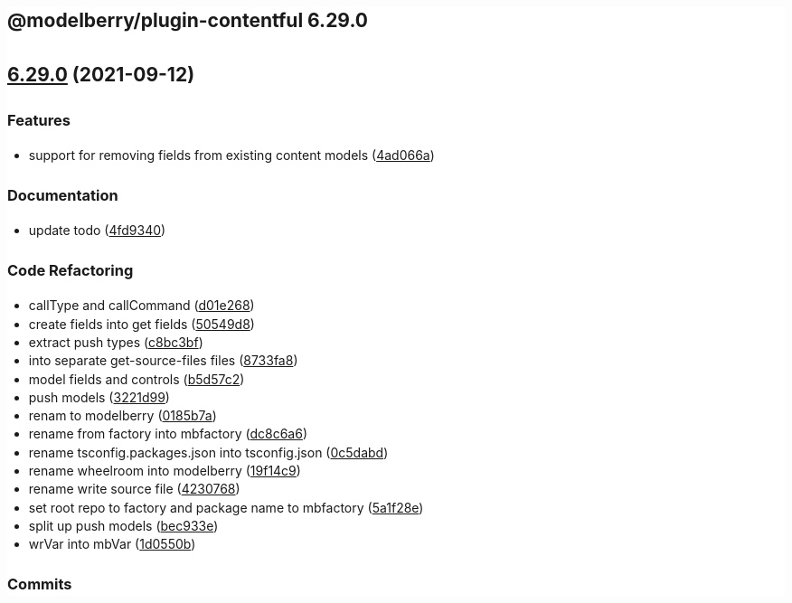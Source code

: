 ## @modelberry/plugin-contentful 6.29.0

## [6.29.0](https://github.com/modelberry/factory/compare/6.28.1...6.29.0) (2021-09-12)


### Features

* support for removing fields from existing content models ([4ad066a](https://github.com/modelberry/factory/commit/4ad066ab36360406411c378f7c6ab3abc48da96f))


### Documentation

* update todo ([4fd9340](https://github.com/modelberry/factory/commit/4fd93406ad3650a79ff25ba3b7d0aedc20703039))


### Code Refactoring

* callType and callCommand ([d01e268](https://github.com/modelberry/factory/commit/d01e26846b95068568a69e931e0099c99f36c732))
* create fields into get fields ([50549d8](https://github.com/modelberry/factory/commit/50549d8f2ab7e8fd9f9e02cb298b5a1adfa80823))
* extract push types ([c8bc3bf](https://github.com/modelberry/factory/commit/c8bc3bf7e597ba6e917bec6c803fda1df430cf28))
* into separate get-source-files files ([8733fa8](https://github.com/modelberry/factory/commit/8733fa8cd1b2061ba7d546f3fffc1849f420bffc))
* model fields and controls ([b5d57c2](https://github.com/modelberry/factory/commit/b5d57c26a167f80cdab0787531138db35623480c))
* push models ([3221d99](https://github.com/modelberry/factory/commit/3221d99f239c32779e938d2a81afe86eb06ddf92))
* renam to modelberry ([0185b7a](https://github.com/modelberry/factory/commit/0185b7aaf3c1d567656d3269027be092c720e217))
* rename from factory into mbfactory ([dc8c6a6](https://github.com/modelberry/factory/commit/dc8c6a681fa31053d3ba5143019a0598cefef6eb))
* rename tsconfig.packages.json into tsconfig.json ([0c5dabd](https://github.com/modelberry/factory/commit/0c5dabd70193fda5fc793bc70bee7d3cd3174edf))
* rename wheelroom into modelberry ([19f14c9](https://github.com/modelberry/factory/commit/19f14c9f57a769979009ce6ccdc53dfa0b305cf3))
* rename write source file ([4230768](https://github.com/modelberry/factory/commit/423076834a42ff0ccd27a5910f92cdd39f0684fa))
* set root repo to factory and package name to mbfactory ([5a1f28e](https://github.com/modelberry/factory/commit/5a1f28e2ca12e2d5597fd4e790c88ac29f188b2f))
* split up push models ([bec933e](https://github.com/modelberry/factory/commit/bec933ed01b9cd2549382eb00a29a3ef666dec88))
* wrVar into mbVar ([1d0550b](https://github.com/modelberry/factory/commit/1d0550b70562e79f436374cc2f7a3788f224f33d))


### Commits

